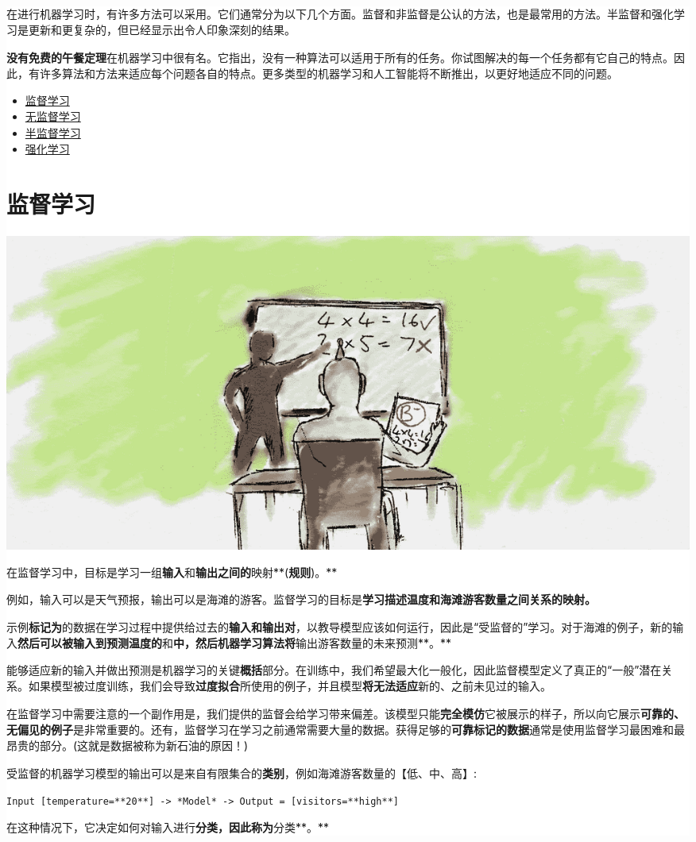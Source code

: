 在进行机器学习时，有许多方法可以采用。它们通常分为以下几个方面。监督和非监督是公认的方法，也是最常用的方法。半监督和强化学习是更新和更复杂的，但已经显示出令人印象深刻的结果。

**没有免费的午餐定理**在机器学习中很有名。它指出，没有一种算法可以适用于所有的任务。你试图解决的每一个任务都有它自己的特点。因此，有许多算法和方法来适应每个问题各自的特点。更多类型的机器学习和人工智能将不断推出，以更好地适应不同的问题。

*   [监督学习](#6246)
*   [无监督学习](#0ea7)
*   [半监督学习](#8316)
*   [强化学习](#2745)

# 监督学习

![](img/7741c9988b3622ab02c447898d945f3f.png)

在监督学习中，目标是学习一组**输入**和**输出之间的**映射**(**规则**)。**

例如，输入可以是天气预报，输出可以是海滩的游客。监督学习的目标是**学习描述温度和海滩游客数量之间关系的映射。**

示例**标记为**的数据在学习过程中提供给过去的**输入和输出对**，以教导模型应该如何运行，因此是“受监督的”学习。对于海滩的例子，新的输入**然后可以被输入到预测温度的**和**中，然后机器学习算法将**输出游客数量的未来预测**。**

能够适应新的输入并做出预测是机器学习的关键**概括**部分。在训练中，我们希望最大化一般化，因此监督模型定义了真正的“一般”潜在关系。如果模型被过度训练，我们会导致**过度拟合**所使用的例子，并且模型**将无法适应**新的、之前未见过的输入。

在监督学习中需要注意的一个副作用是，我们提供的监督会给学习带来偏差。该模型只能**完全模仿**它被展示的样子，所以向它展示**可靠的、无偏见的例子**是非常重要的。还有，监督学习在学习之前通常需要大量的数据。获得足够的**可靠标记的数据**通常是使用监督学习最困难和最昂贵的部分。(这就是数据被称为新石油的原因！)

受监督的机器学习模型的输出可以是来自有限集合的**类别**，例如海滩游客数量的【低、中、高】:

```
Input [temperature=**20**] -> *Model* -> Output = [visitors=**high**]
```

在这种情况下，它决定如何对输入进行**分类，因此称为**分类**。**
